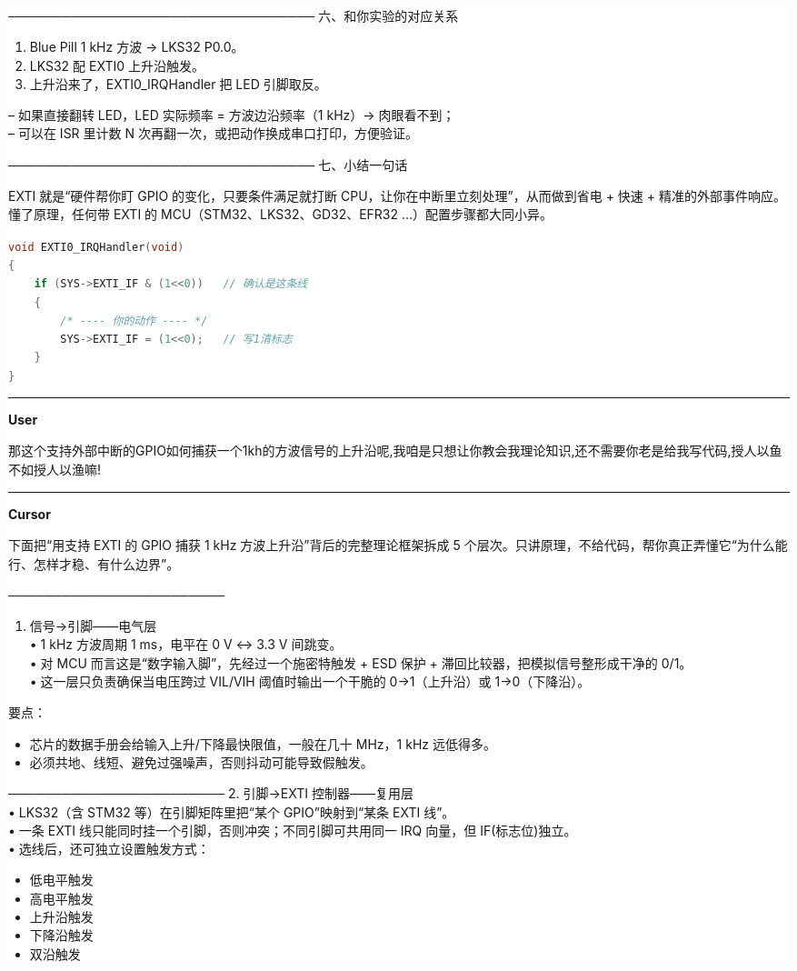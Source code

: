 ──────────────────────────────────
六、和你实验的对应关系

1. Blue Pill 1 kHz 方波 → LKS32 P0.0。  
2. LKS32 配 EXTI0 上升沿触发。  
3. 上升沿来了，EXTI0_IRQHandler 把 LED 引脚取反。  

– 如果直接翻转 LED，LED 实际频率 = 方波边沿频率（1 kHz）→ 肉眼看不到；  
– 可以在 ISR 里计数 N 次再翻一次，或把动作换成串口打印，方便验证。

──────────────────────────────────
七、小结一句话

EXTI 就是“硬件帮你盯 GPIO 的变化，只要条件满足就打断 CPU，让你在中断里立刻处理”，从而做到省电 + 快速 + 精准的外部事件响应。懂了原理，任何带 EXTI 的 MCU（STM32、LKS32、GD32、EFR32 …）配置步骤都大同小异。

```c
void EXTI0_IRQHandler(void)
{
    if (SYS->EXTI_IF & (1<<0))   // 确认是这条线
    {
        /* ---- 你的动作 ---- */
        SYS->EXTI_IF = (1<<0);   // 写1清标志
    }
}
```

---

**User**

那这个支持外部中断的GPIO如何捕获一个1kh的方波信号的上升沿呢,我咱是只想让你教会我理论知识,还不需要你老是给我写代码,授人以鱼不如授人以渔嘛!

---

**Cursor**

下面把“用支持 EXTI 的 GPIO 捕获 1 kHz 方波上升沿”背后的完整理论框架拆成 5 个层次。只讲原理，不给代码，帮你真正弄懂它“为什么能行、怎样才稳、有什么边界”。

────────────────────────
1. 信号→引脚——电气层  
• 1 kHz 方波周期 1 ms，电平在 0 V ↔ 3.3 V 间跳变。  
• 对 MCU 而言这是“数字输入脚”，先经过一个施密特触发 + ESD 保护 + 滞回比较器，把模拟信号整形成干净的 0/1。  
• 这一层只负责确保当电压跨过 VIL/VIH 阈值时输出一个干脆的 0→1（上升沿）或 1→0（下降沿）。

要点：  
- 芯片的数据手册会给输入上升/下降最快限值，一般在几十 MHz，1 kHz 远低得多。  
- 必须共地、线短、避免过强噪声，否则抖动可能导致假触发。

────────────────────────
2. 引脚→EXTI 控制器——复用层  
• LKS32（含 STM32 等）在引脚矩阵里把“某个 GPIO”映射到“某条 EXTI 线”。  
• 一条 EXTI 线只能同时挂一个引脚，否则冲突；不同引脚可共用同一 IRQ 向量，但 IF(标志位)独立。  
• 选线后，还可独立设置触发方式：  
  - 低电平触发  
  - 高电平触发  
  - 上升沿触发  
  - 下降沿触发  
  - 双沿触发  
